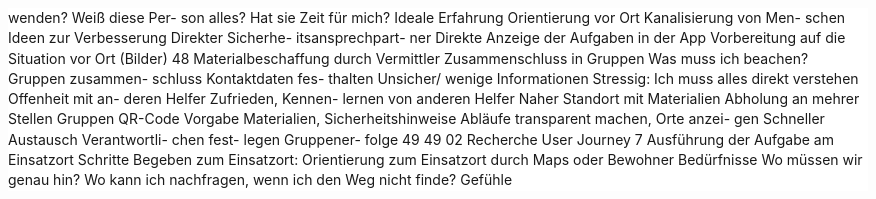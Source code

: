 wenden?
Weiß diese Per-
son alles? Hat sie
Zeit für mich?
Ideale Erfahrung
Orientierung vor Ort
Kanalisierung von Men-
schen
Ideen zur Verbesserung
Direkter Sicherhe-
itsansprechpart-
ner
Direkte Anzeige
der Aufgaben in
der App
Vorbereitung auf
die Situation vor
Ort (Bilder)
48
Materialbeschaffung durch Vermittler Zusammenschluss in Gruppen
Was muss ich beachen? Gruppen zusammen-
schluss
Kontaktdaten fes-
thalten
Unsicher/ wenige
Informationen
Stressig: Ich muss
alles direkt verstehen
Offenheit mit an-
deren Helfer
Zufrieden, Kennen-
lernen von anderen
Helfer
Naher Standort mit
Materialien
Abholung an mehrer
Stellen Gruppen QR-Code
Vorgabe Materialien,
Sicherheitshinweise
Abläufe transparent
machen, Orte anzei-
gen
Schneller
Austausch
Verantwortli-
chen fest-
legen
Gruppener-
folge
49 49
02 Recherche
User Journey
7
Ausführung der Aufgabe am Einsatzort
Schritte
Begeben zum Einsatzort: Orientierung zum Einsatzort durch
Maps oder Bewohner
Bedürfnisse
Wo müssen wir genau
hin?
Wo kann ich nachfragen,
wenn ich den Weg nicht
finde?
Gefühle